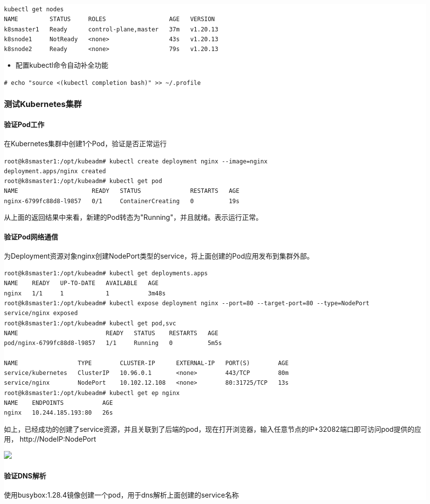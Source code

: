 ```
kubectl get nodes
NAME         STATUS     ROLES                  AGE   VERSION
k8smaster1   Ready      control-plane,master   37m   v1.20.13
k8snode1     NotReady   <none>                 43s   v1.20.13
k8snode2     Ready      <none>                 79s   v1.20.13
```

-  配置kubectl命令自动补全功能
```
# echo "source <(kubectl completion bash)" >> ~/.profile
```

###  测试Kubernetes集群

#### 验证Pod工作

在Kubernetes集群中创建1个Pod，验证是否正常运行
```
root@k8smaster1:/opt/kubeadm# kubectl create deployment nginx --image=nginx
deployment.apps/nginx created
root@k8smaster1:/opt/kubeadm# kubectl get pod
NAME                     READY   STATUS              RESTARTS   AGE
nginx-6799fc88d8-l9857   0/1     ContainerCreating   0          19s
```
从上面的返回结果中来看，新建的Pod转态为"Running"，并且就绪。表示运行正常。

#### 验证Pod网络通信
为Deployment资源对象nginx创建NodePort类型的service，将上面创建的Pod应用发布到集群外部。
```
root@k8smaster1:/opt/kubeadm# kubectl get deployments.apps
NAME    READY   UP-TO-DATE   AVAILABLE   AGE
nginx   1/1     1            1           3m48s
root@k8smaster1:/opt/kubeadm# kubectl expose deployment nginx --port=80 --target-port=80 --type=NodePort
service/nginx exposed
root@k8smaster1:/opt/kubeadm# kubectl get pod,svc
NAME                         READY   STATUS    RESTARTS   AGE
pod/nginx-6799fc88d8-l9857   1/1     Running   0          5m5s

NAME                 TYPE        CLUSTER-IP      EXTERNAL-IP   PORT(S)        AGE
service/kubernetes   ClusterIP   10.96.0.1       <none>        443/TCP        80m
service/nginx        NodePort    10.102.12.108   <none>        80:31725/TCP   13s
root@k8smaster1:/opt/kubeadm# kubectl get ep nginx
NAME    ENDPOINTS           AGE
nginx   10.244.185.193:80   26s
```
如上，已经成功的创建了service资源，并且关联到了后端的pod，现在打开浏览器，输入任意节点的IP+32082端口即可访问pod提供的应用， http://NodeIP:NodePort

![](https://cdn.jsdelivr.net/gh/LVicBlack/IMG/root/20220313224539.png)

#### 验证DNS解析
使用busybox:1.28.4镜像创建一个pod，用于dns解析上面创建的service名称
